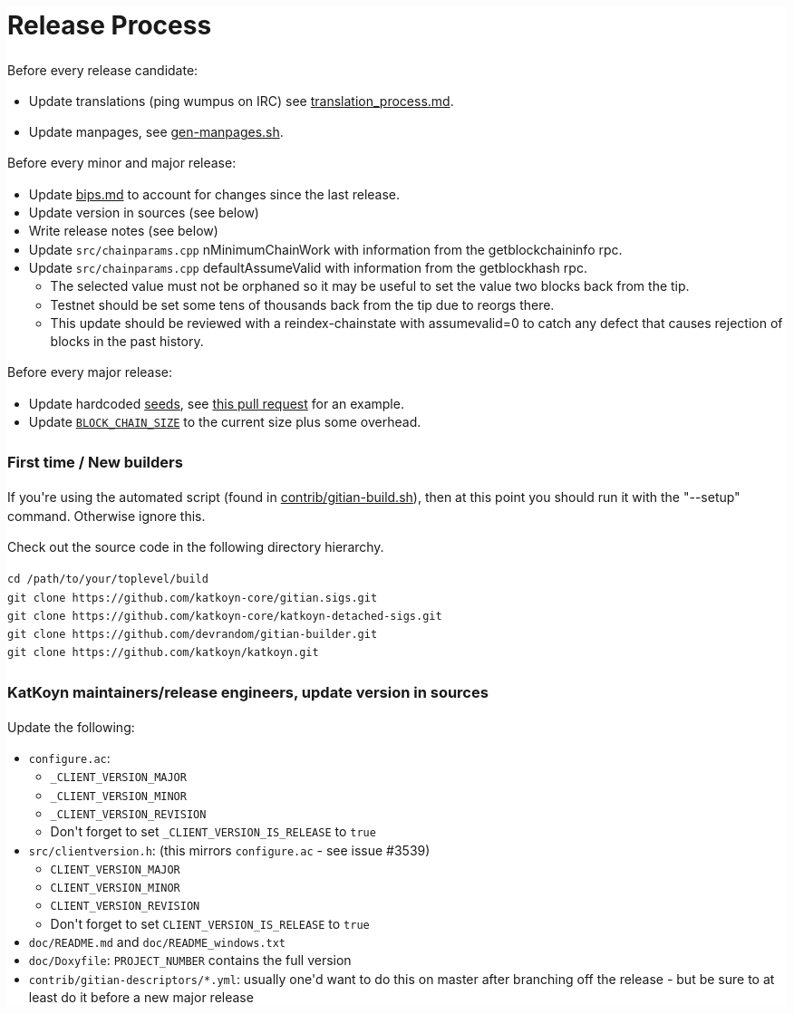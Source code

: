 Release Process
====================

Before every release candidate:

* Update translations (ping wumpus on IRC) see [translation_process.md](https://github.com/katkoyn/katkoyn/blob/master/doc/translation_process.md#synchronising-translations).

* Update manpages, see [gen-manpages.sh](https://github.com/katkoyn/katkoyn/blob/master/contrib/devtools/README.md#gen-manpagessh).

Before every minor and major release:

* Update [bips.md](bips.md) to account for changes since the last release.
* Update version in sources (see below)
* Write release notes (see below)
* Update `src/chainparams.cpp` nMinimumChainWork with information from the getblockchaininfo rpc.
* Update `src/chainparams.cpp` defaultAssumeValid  with information from the getblockhash rpc.
  - The selected value must not be orphaned so it may be useful to set the value two blocks back from the tip.
  - Testnet should be set some tens of thousands back from the tip due to reorgs there.
  - This update should be reviewed with a reindex-chainstate with assumevalid=0 to catch any defect
     that causes rejection of blocks in the past history.

Before every major release:

* Update hardcoded [seeds](/contrib/seeds/README.md), see [this pull request](https://github.com/katkoyn/katkoyn/pull/7415) for an example.
* Update [`BLOCK_CHAIN_SIZE`](/src/qt/intro.cpp) to the current size plus some overhead.

### First time / New builders

If you're using the automated script (found in [contrib/gitian-build.sh](/contrib/gitian-build.sh)), then at this point you should run it with the "--setup" command. Otherwise ignore this.

Check out the source code in the following directory hierarchy.

    cd /path/to/your/toplevel/build
    git clone https://github.com/katkoyn-core/gitian.sigs.git
    git clone https://github.com/katkoyn-core/katkoyn-detached-sigs.git
    git clone https://github.com/devrandom/gitian-builder.git
    git clone https://github.com/katkoyn/katkoyn.git

### KatKoyn maintainers/release engineers, update version in sources

Update the following:

- `configure.ac`:
    - `_CLIENT_VERSION_MAJOR`
    - `_CLIENT_VERSION_MINOR`
    - `_CLIENT_VERSION_REVISION`
    - Don't forget to set `_CLIENT_VERSION_IS_RELEASE` to `true`
- `src/clientversion.h`: (this mirrors `configure.ac` - see issue #3539)
    - `CLIENT_VERSION_MAJOR`
    - `CLIENT_VERSION_MINOR`
    - `CLIENT_VERSION_REVISION`
    - Don't forget to set `CLIENT_VERSION_IS_RELEASE` to `true`
- `doc/README.md` and `doc/README_windows.txt`
- `doc/Doxyfile`: `PROJECT_NUMBER` contains the full version
- `contrib/gitian-descriptors/*.yml`: usually one'd want to do this on master after branching off the release - but be sure to at least do it before a new major release
